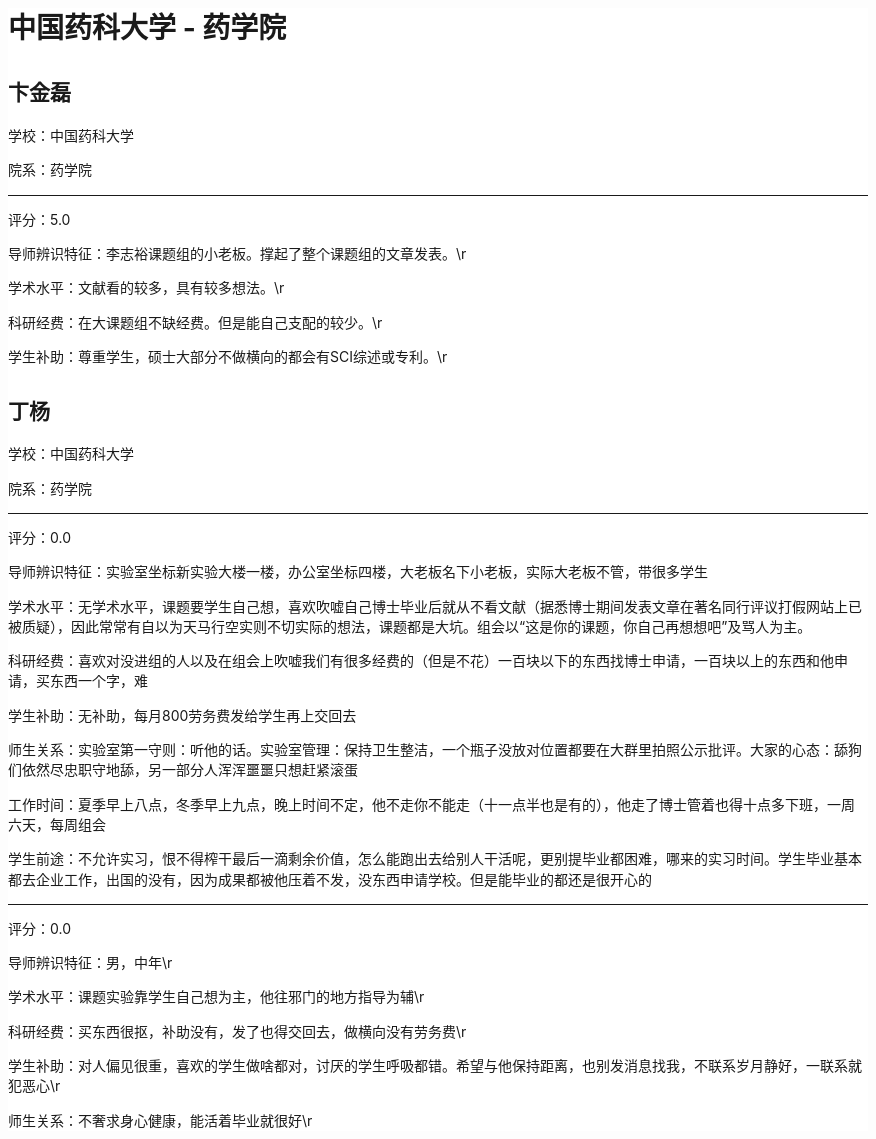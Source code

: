 # 中国药科大学 - 药学院

## 卞金磊

学校：中国药科大学

院系：药学院

* * *

评分：5.0

导师辨识特征：李志裕课题组的小老板。撑起了整个课题组的文章发表。\r

学术水平：文献看的较多，具有较多想法。\r

科研经费：在大课题组不缺经费。但是能自己支配的较少。\r

学生补助：尊重学生，硕士大部分不做横向的都会有SCI综述或专利。\r

## 丁杨

学校：中国药科大学

院系：药学院

* * *

评分：0.0

导师辨识特征：实验室坐标新实验大楼一楼，办公室坐标四楼，大老板名下小老板，实际大老板不管，带很多学生

学术水平：无学术水平，课题要学生自己想，喜欢吹嘘自己博士毕业后就从不看文献（据悉博士期间发表文章在著名同行评议打假网站上已被质疑），因此常常有自以为天马行空实则不切实际的想法，课题都是大坑。组会以“这是你的课题，你自己再想想吧”及骂人为主。

科研经费：喜欢对没进组的人以及在组会上吹嘘我们有很多经费的（但是不花）一百块以下的东西找博士申请，一百块以上的东西和他申请，买东西一个字，难

学生补助：无补助，每月800劳务费发给学生再上交回去

师生关系：实验室第一守则：听他的话。实验室管理：保持卫生整洁，一个瓶子没放对位置都要在大群里拍照公示批评。大家的心态：舔狗们依然尽忠职守地舔，另一部分人浑浑噩噩只想赶紧滚蛋

工作时间：夏季早上八点，冬季早上九点，晚上时间不定，他不走你不能走（十一点半也是有的），他走了博士管着也得十点多下班，一周六天，每周组会

学生前途：不允许实习，恨不得榨干最后一滴剩余价值，怎么能跑出去给别人干活呢，更别提毕业都困难，哪来的实习时间。学生毕业基本都去企业工作，出国的没有，因为成果都被他压着不发，没东西申请学校。但是能毕业的都还是很开心的

* * *

评分：0.0

导师辨识特征：男，中年\r

学术水平：课题实验靠学生自己想为主，他往邪门的地方指导为辅\r

科研经费：买东西很抠，补助没有，发了也得交回去，做横向没有劳务费\r

学生补助：对人偏见很重，喜欢的学生做啥都对，讨厌的学生呼吸都错。希望与他保持距离，也别发消息找我，不联系岁月静好，一联系就犯恶心\r

师生关系：不奢求身心健康，能活着毕业就很好\r
